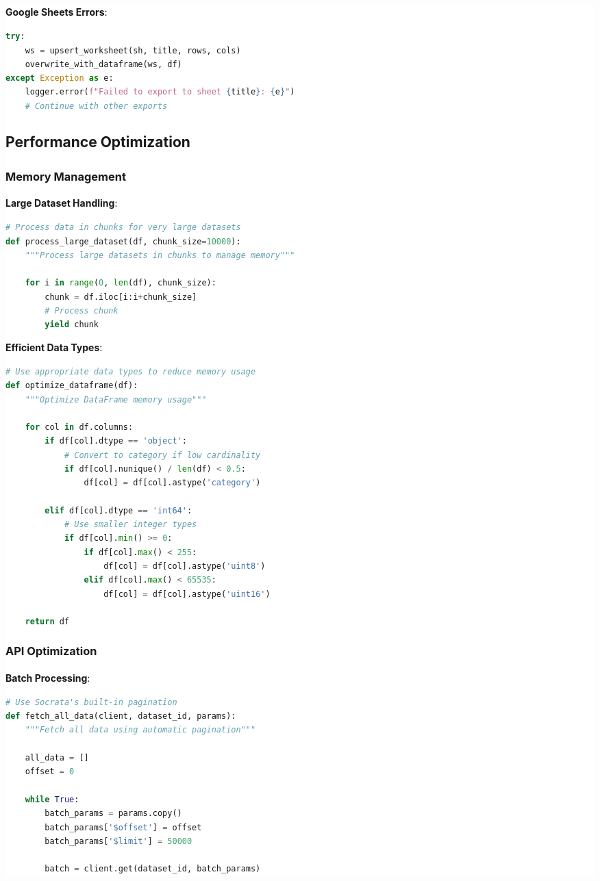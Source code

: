 **Google Sheets Errors**:
```python
try:
    ws = upsert_worksheet(sh, title, rows, cols)
    overwrite_with_dataframe(ws, df)
except Exception as e:
    logger.error(f"Failed to export to sheet {title}: {e}")
    # Continue with other exports
```

## Performance Optimization

### Memory Management
**Large Dataset Handling**:
```python
# Process data in chunks for very large datasets
def process_large_dataset(df, chunk_size=10000):
    """Process large datasets in chunks to manage memory"""

    for i in range(0, len(df), chunk_size):
        chunk = df.iloc[i:i+chunk_size]
        # Process chunk
        yield chunk
```

**Efficient Data Types**:
```python
# Use appropriate data types to reduce memory usage
def optimize_dataframe(df):
    """Optimize DataFrame memory usage"""

    for col in df.columns:
        if df[col].dtype == 'object':
            # Convert to category if low cardinality
            if df[col].nunique() / len(df) < 0.5:
                df[col] = df[col].astype('category')

        elif df[col].dtype == 'int64':
            # Use smaller integer types
            if df[col].min() >= 0:
                if df[col].max() < 255:
                    df[col] = df[col].astype('uint8')
                elif df[col].max() < 65535:
                    df[col] = df[col].astype('uint16')

    return df
```

### API Optimization
**Batch Processing**:
```python
# Use Socrata's built-in pagination
def fetch_all_data(client, dataset_id, params):
    """Fetch all data using automatic pagination"""

    all_data = []
    offset = 0

    while True:
        batch_params = params.copy()
        batch_params['$offset'] = offset
        batch_params['$limit'] = 50000

        batch = client.get(dataset_id, batch_params)
```